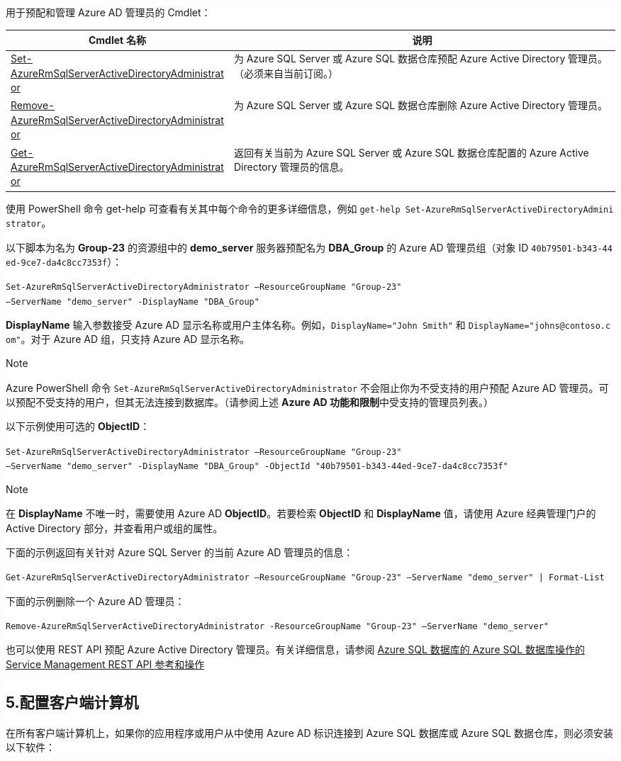 用于预配和管理 Azure AD 管理员的 Cmdlet：

| Cmdlet 名称 | 说明 |
|---------------------------------------------------|-----------------------------------------------------------------------------------------------------------------|
| [Set-AzureRmSqlServerActiveDirectoryAdministrator](https://msdn.microsoft.com/zh-cn/library/azure/mt603544.aspx) | 为 Azure SQL Server 或 Azure SQL 数据仓库预配 Azure Active Directory 管理员。（必须来自当前订阅。） |
| [Remove-AzureRmSqlServerActiveDirectoryAdministrator](https://msdn.microsoft.com/zh-cn/library/azure/mt619340.aspx) | 为 Azure SQL Server 或 Azure SQL 数据仓库删除 Azure Active Directory 管理员。 |
| [Get-AzureRmSqlServerActiveDirectoryAdministrator](https://msdn.microsoft.com/zh-cn/library/azure/mt603737.aspx) | 返回有关当前为 Azure SQL Server 或 Azure SQL 数据仓库配置的 Azure Active Directory 管理员的信息。 |

使用 PowerShell 命令 get-help 可查看有关其中每个命令的更多详细信息，例如 ``get-help Set-AzureRmSqlServerActiveDirectoryAdministrator``。

以下脚本为名为 **Group-23** 的资源组中的 **demo\_server** 服务器预配名为 **DBA\_Group** 的 Azure AD 管理员组（对象 ID `40b79501-b343-44ed-9ce7-da4c8cc7353f`）：

```
Set-AzureRmSqlServerActiveDirectoryAdministrator –ResourceGroupName "Group-23"
–ServerName "demo_server" -DisplayName "DBA_Group"
```

**DisplayName** 输入参数接受 Azure AD 显示名称或用户主体名称。例如，``DisplayName="John Smith"`` 和 ``DisplayName="johns@contoso.com"``。对于 Azure AD 组，只支持 Azure AD 显示名称。

> [!NOTE]
> Azure PowerShell 命令 `Set-AzureRmSqlServerActiveDirectoryAdministrator` 不会阻止你为不受支持的用户预配 Azure AD 管理员。可以预配不受支持的用户，但其无法连接到数据库。（请参阅上述 **Azure AD 功能和限制**中受支持的管理员列表。）

以下示例使用可选的 **ObjectID**：

```
Set-AzureRmSqlServerActiveDirectoryAdministrator –ResourceGroupName "Group-23"
–ServerName "demo_server" -DisplayName "DBA_Group" -ObjectId "40b79501-b343-44ed-9ce7-da4c8cc7353f"
```

> [!NOTE]
> 在 **DisplayName** 不唯一时，需要使用 Azure AD **ObjectID**。若要检索 **ObjectID** 和 **DisplayName** 值，请使用 Azure 经典管理门户的 Active Directory 部分，并查看用户或组的属性。

下面的示例返回有关针对 Azure SQL Server 的当前 Azure AD 管理员的信息：

```
Get-AzureRmSqlServerActiveDirectoryAdministrator –ResourceGroupName "Group-23" –ServerName "demo_server" | Format-List
```

下面的示例删除一个 Azure AD 管理员：

```
Remove-AzureRmSqlServerActiveDirectoryAdministrator -ResourceGroupName "Group-23" –ServerName "demo_server"
```

也可以使用 REST API 预配 Azure Active Directory 管理员。有关详细信息，请参阅 [Azure SQL 数据库的 Azure SQL 数据库操作的 Service Management REST API 参考和操作](https://msdn.microsoft.com/zh-cn/library/azure/dn505719.aspx)

## 5\.配置客户端计算机
在所有客户端计算机上，如果你的应用程序或用户从中使用 Azure AD 标识连接到 Azure SQL 数据库或 Azure SQL 数据仓库，则必须安装以下软件：


[1]: ./media/sql-database-aad-authentication/1aad-auth-diagram.png
[2]: ./media/sql-database-aad-authentication/2subscription-relationship.png
[3]: ./media/sql-database-aad-authentication/3admin-structure.png
[4]: ./media/sql-database-aad-authentication/4select-subscription.png
[5]: ./media/sql-database-aad-authentication/5ad-settings-portal.png
[6]: ./media/sql-database-aad-authentication/6edit-directory-select.png
[7]: ./media/sql-database-aad-authentication/7edit-directory-confirm.png
[8]: ./media/sql-database-aad-authentication/8choose-ad.png
[9]: ./media/sql-database-aad-authentication/9ad-settings.png
[10]: ./media/sql-database-aad-authentication/10choose-admin.png
[11]: ./media/sql-database-aad-authentication/11connect-using-int-auth.png
[12]: ./media/sql-database-aad-authentication/12connect-using-pw-auth.png
[13]: ./media/sql-database-aad-authentication/13connect-to-db.png
